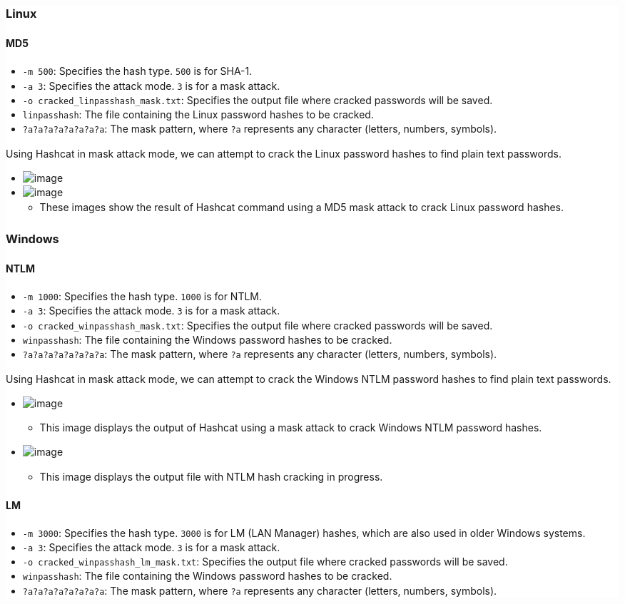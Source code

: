 ### Linux

#### MD5

- `-m 500`: Specifies the hash type. `500` is for SHA-1.
- `-a 3`: Specifies the attack mode. `3` is for a mask attack.
- `-o cracked_linpasshash_mask.txt`: Specifies the output file where cracked passwords will be saved.
- `linpasshash`: The file containing the Linux password hashes to be cracked.
- `?a?a?a?a?a?a?a?a`: The mask pattern, where `?a` represents any character (letters, numbers, symbols).


Using Hashcat in mask attack mode, we can attempt to crack the Linux password hashes to find plain text passwords.
- ![image](https://github.com/user-attachments/assets/55e8e520-1d77-44db-99b0-557a7e266357)
- ![image](https://github.com/user-attachments/assets/34a16463-894b-4e7a-bd24-104e8353d6a4)
   - These images show the result of Hashcat command using a MD5 mask attack to crack Linux password hashes.


### Windows

#### NTLM

- `-m 1000`: Specifies the hash type. `1000` is for NTLM.
- `-a 3`: Specifies the attack mode. `3` is for a mask attack.
- `-o cracked_winpasshash_mask.txt`: Specifies the output file where cracked passwords will be saved.
- `winpasshash`: The file containing the Windows password hashes to be cracked.
- `?a?a?a?a?a?a?a?a`: The mask pattern, where `?a` represents any character (letters, numbers, symbols).


Using Hashcat in mask attack mode, we can attempt to crack the Windows NTLM password hashes to find plain text passwords.
- ![image](https://github.com/user-attachments/assets/b4f65934-1c97-46c8-b091-96db27d18507)
   - This image displays the output of Hashcat using a mask attack to crack Windows NTLM password hashes.
     
- ![image](https://github.com/user-attachments/assets/0a60c552-fdf5-4c90-8087-840676c9f705)
   - This image displays the output file with NTLM hash cracking in progress.

#### LM

- `-m 3000`: Specifies the hash type. `3000` is for LM (LAN Manager) hashes, which are also used in older Windows systems.
- `-a 3`: Specifies the attack mode. `3` is for a mask attack.
- `-o cracked_winpasshash_lm_mask.txt`: Specifies the output file where cracked passwords will be saved.
- `winpasshash`: The file containing the Windows password hashes to be cracked.
- `?a?a?a?a?a?a?a?a`: The mask pattern, where `?a` represents any character (letters, numbers, symbols).

